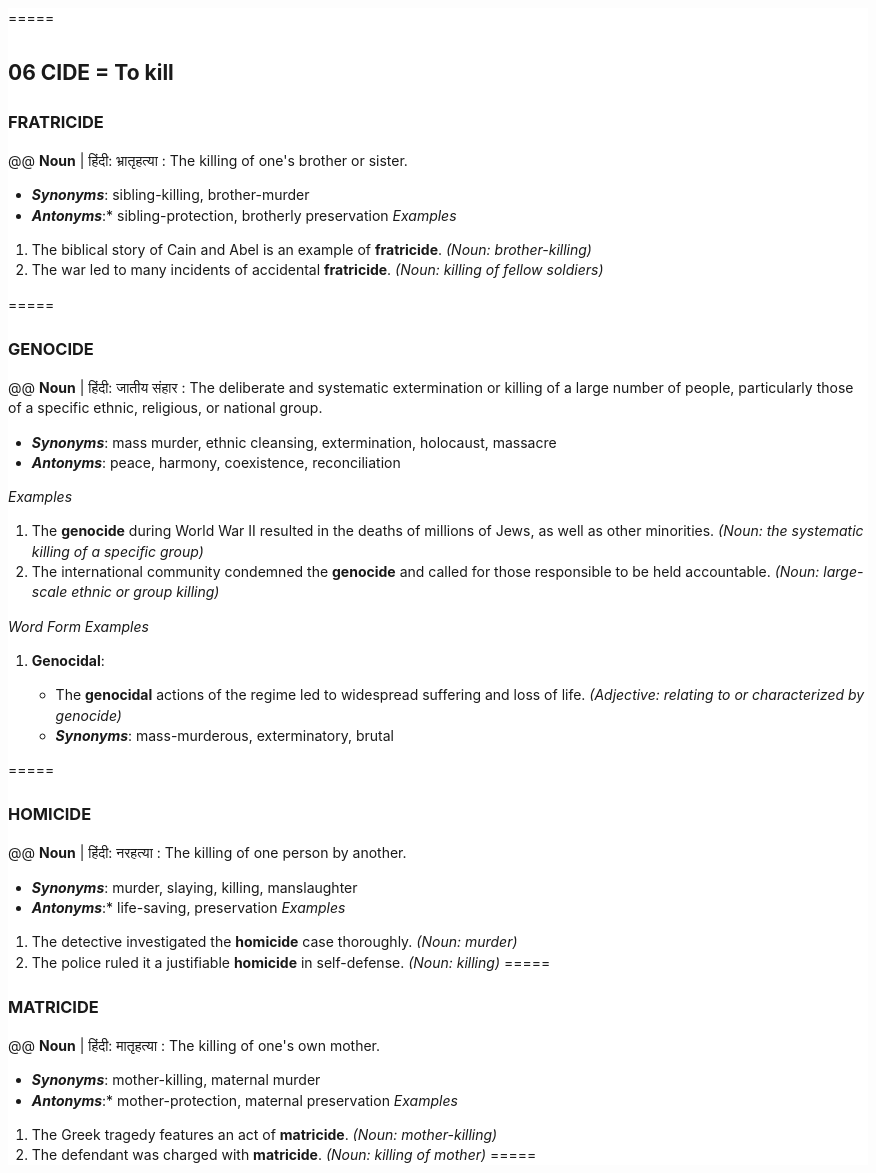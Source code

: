 =====


## **06 CIDE** = To kill

### FRATRICIDE
@@
**Noun** | हिंदी: भ्रातृहत्या : The killing of one's brother or sister.
* ***Synonyms***: sibling-killing, brother-murder
* ***Antonyms***:* sibling-protection, brotherly preservation
*Examples*
1. The biblical story of Cain and Abel is an example of **fratricide**. *(Noun: brother-killing)*
2. The war led to many incidents of accidental **fratricide**. *(Noun: killing of fellow soldiers)*

=====

### GENOCIDE
@@
**Noun** | हिंदी: जातीय संहार : The deliberate and systematic extermination or killing of a large number of people, particularly those of a specific ethnic, religious, or national group.

- ***Synonyms***: mass murder, ethnic cleansing, extermination, holocaust, massacre
- ***Antonyms***: peace, harmony, coexistence, reconciliation

_Examples_

1. The **genocide** during World War II resulted in the deaths of millions of Jews, as well as other minorities. _(Noun: the systematic killing of a specific group)_
2. The international community condemned the **genocide** and called for those responsible to be held accountable. _(Noun: large-scale ethnic or group killing)_

_Word Form Examples_

1. **Genocidal**:

    - The **genocidal** actions of the regime led to widespread suffering and loss of life. _(Adjective: relating to or characterized by genocide)_
    - ***Synonyms***: mass-murderous, exterminatory, brutal


=====

### HOMICIDE
@@
**Noun** | हिंदी: नरहत्या : The killing of one person by another.
* ***Synonyms***: murder, slaying, killing, manslaughter
* ***Antonyms***:* life-saving, preservation
*Examples*
1. The detective investigated the **homicide** case thoroughly. *(Noun: murder)*
2. The police ruled it a justifiable **homicide** in self-defense. *(Noun: killing)*
=====

### MATRICIDE
@@
**Noun** | हिंदी: मातृहत्या : The killing of one's own mother.
* ***Synonyms***: mother-killing, maternal murder
* ***Antonyms***:* mother-protection, maternal preservation
*Examples*
1. The Greek tragedy features an act of **matricide**. *(Noun: mother-killing)*
2. The defendant was charged with **matricide**. *(Noun: killing of mother)*
=====
